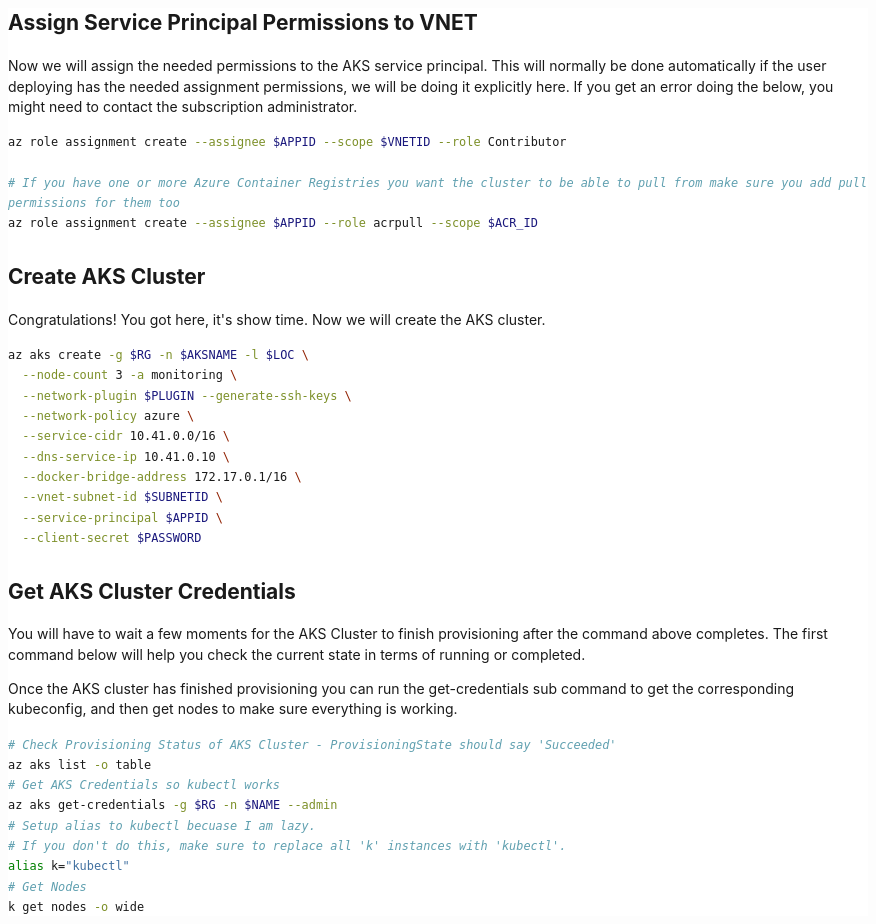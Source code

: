 ## Assign Service Principal Permissions to VNET
Now we will assign the needed permissions to the AKS service principal. This will normally be done automatically if the user deploying has the needed assignment permissions, we will be doing it explicitly here. If you get an error doing the below, you might need to contact the subscription administrator.

```bash
az role assignment create --assignee $APPID --scope $VNETID --role Contributor

# If you have one or more Azure Container Registries you want the cluster to be able to pull from make sure you add pull permissions for them too
az role assignment create --assignee $APPID --role acrpull --scope $ACR_ID 
```

## Create AKS Cluster
Congratulations! You got here, it's show time.
Now we will create the AKS cluster.

```bash
az aks create -g $RG -n $AKSNAME -l $LOC \
  --node-count 3 -a monitoring \
  --network-plugin $PLUGIN --generate-ssh-keys \
  --network-policy azure \
  --service-cidr 10.41.0.0/16 \
  --dns-service-ip 10.41.0.10 \
  --docker-bridge-address 172.17.0.1/16 \
  --vnet-subnet-id $SUBNETID \
  --service-principal $APPID \
  --client-secret $PASSWORD
```

## Get AKS Cluster Credentials

You will have to wait a few moments for the AKS Cluster to finish provisioning after the command above completes. The first command below will help you check the current state in terms of running or completed.

Once the AKS cluster has finished provisioning you can run the get-credentials sub command to get the corresponding kubeconfig, and then get nodes to make sure everything is working.

```bash
# Check Provisioning Status of AKS Cluster - ProvisioningState should say 'Succeeded'
az aks list -o table
# Get AKS Credentials so kubectl works
az aks get-credentials -g $RG -n $NAME --admin
# Setup alias to kubectl becuase I am lazy. 
# If you don't do this, make sure to replace all 'k' instances with 'kubectl'.
alias k="kubectl"
# Get Nodes
k get nodes -o wide
```

